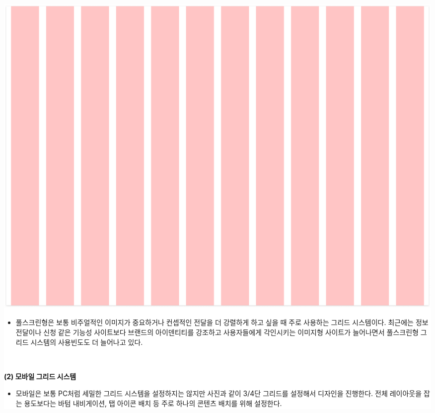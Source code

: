 ![웹페이지배치](./images/layout_select06.png)

- 풀스크린형은 보통 비주얼적인 이미지가 중요하거나 컨셉적인 전달을 더 강렬하게 하고 싶을 때 주로 사용하는 그리드 시스템이다. 최근에는 정보전달이나 신청 같은 기능성 사이트보다 브랜드의 아이덴티티를 강조하고 사용자들에게 각인시키는 이미지형 사이트가 늘어나면서 풀스크린형 그리드 시스템의 사용빈도도 더 늘어나고 있다.

<br>

**(2) 모바일 그리드 시스템**

- 모바일은 보통 PC처럼 세밀한 그리드 시스템을 설정하지는 않지만 사진과 같이 3/4단 그리드를 설정해서 디자인을 진행한다. 전체 레이아웃을 잡는 용도보다는 바텀 내비게이션, 탭 아이콘 배치 등 주로 하나의 콘텐츠 배치를 위해 설정한다.
